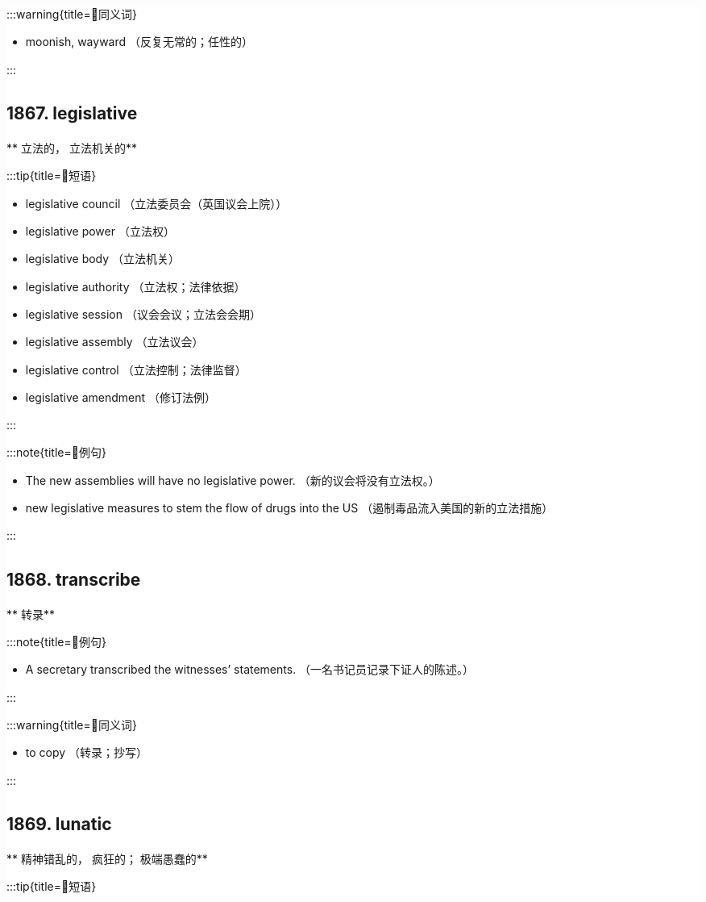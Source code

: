 :::warning{title=🤔同义词}

- moonish, wayward （反复无常的；任性的）

:::


## 1867. legislative

** 立法的， 立法机关的**

:::tip{title=🤩短语}

- legislative council （立法委员会（英国议会上院））

- legislative power （立法权）

- legislative body （立法机关）

- legislative authority （立法权；法律依据）

- legislative session （议会会议；立法会会期）

- legislative assembly （立法议会）

- legislative control （立法控制；法律监督）

- legislative amendment （修订法例）

:::

:::note{title=🎤例句}

- The new assemblies will have no legislative power. （新的议会将没有立法权。）

- new legislative measures to stem the flow of drugs into the US （遏制毒品流入美国的新的立法措施）

:::

## 1868. transcribe

** 转录**

:::note{title=🎤例句}

- A secretary transcribed the witnesses’ statements. （一名书记员记录下证人的陈述。）

:::

:::warning{title=🤔同义词}

- to copy （转录；抄写）

:::


## 1869. lunatic

** 精神错乱的， 疯狂的； 极端愚蠢的**

:::tip{title=🤩短语}
